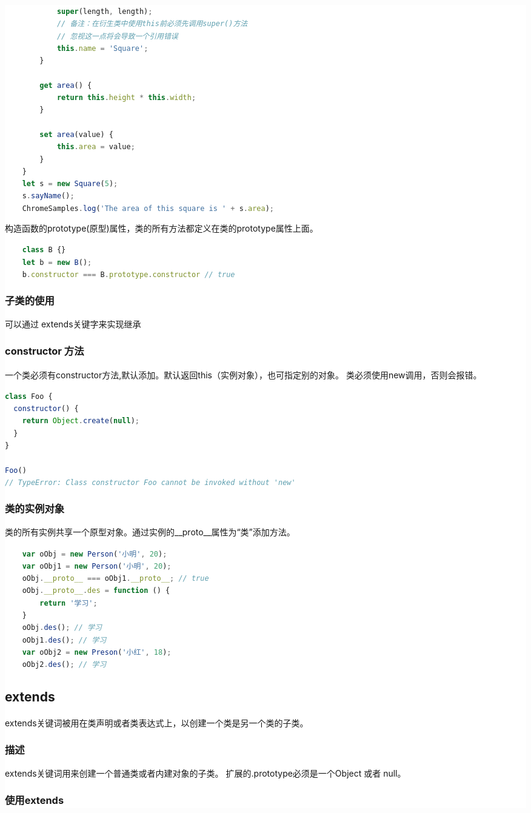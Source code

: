 ```javascript
            super(length, length);
            // 备注：在衍生类中使用this前必须先调用super()方法
            // 忽视这一点将会导致一个引用错误
            this.name = 'Square';
        }

        get area() {
            return this.height * this.width;
        }

        set area(value) {
            this.area = value;
        } 
    }
    let s = new Square(5);
    s.sayName();
    ChromeSamples.log('The area of this square is ' + s.area);
```
构造函数的prototype(原型)属性，类的所有方法都定义在类的prototype属性上面。
```javascript
    class B {}
    let b = new B();
    b.constructor === B.prototype.constructor // true
```
### 子类的使用
可以通过 extends关键字来实现继承

### constructor 方法
一个类必须有constructor方法,默认添加。默认返回this（实例对象），也可指定别的对象。
类必须使用new调用，否则会报错。
```javascript
class Foo {
  constructor() {
    return Object.create(null);
  }
}

Foo()
// TypeError: Class constructor Foo cannot be invoked without 'new'
```
### 类的实例对象
类的所有实例共享一个原型对象。通过实例的__proto__属性为“类”添加方法。
```javascript
    var oObj = new Person('小明', 20);
    var oObj1 = new Person('小明', 20);
    oObj.__proto__ === oObj1.__proto__; // true
    oObj.__proto__.des = function () {
        return '学习';
    }
    oObj.des(); // 学习
    oObj1.des(); // 学习
    var oObj2 = new Preson('小红', 18);
    oObj2.des(); // 学习
```
## extends
extends关键词被用在类声明或者类表达式上，以创建一个类是另一个类的子类。
### 描述
extends关键词用来创建一个普通类或者内建对象的子类。
扩展的.prototype必须是一个Object 或者 null。
### 使用extends